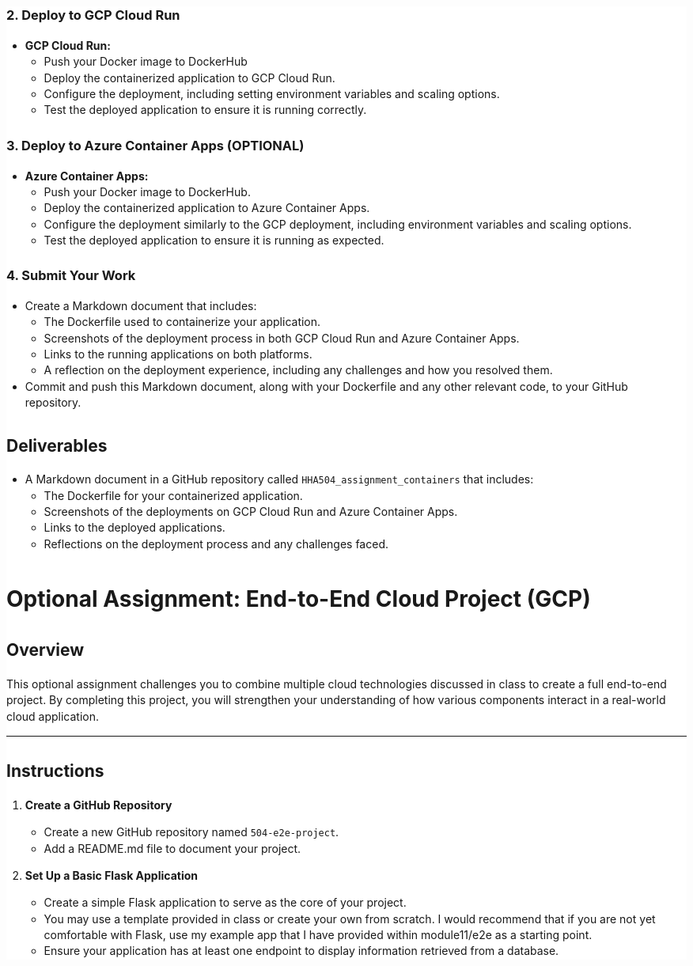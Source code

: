 ### 2. Deploy to GCP Cloud Run
- **GCP Cloud Run:**
  - Push your Docker image to DockerHub
  - Deploy the containerized application to GCP Cloud Run.
  - Configure the deployment, including setting environment variables and scaling options.
  - Test the deployed application to ensure it is running correctly.

### 3. Deploy to Azure Container Apps (OPTIONAL)
- **Azure Container Apps:**
  - Push your Docker image to DockerHub.
  - Deploy the containerized application to Azure Container Apps.
  - Configure the deployment similarly to the GCP deployment, including environment variables and scaling options.
  - Test the deployed application to ensure it is running as expected.

### 4. Submit Your Work
- Create a Markdown document that includes:
  - The Dockerfile used to containerize your application.
  - Screenshots of the deployment process in both GCP Cloud Run and Azure Container Apps.
  - Links to the running applications on both platforms.
  - A reflection on the deployment experience, including any challenges and how you resolved them.
- Commit and push this Markdown document, along with your Dockerfile and any other relevant code, to your GitHub repository.

## Deliverables
- A Markdown document in a GitHub repository called `HHA504_assignment_containers` that includes:
  - The Dockerfile for your containerized application.
  - Screenshots of the deployments on GCP Cloud Run and Azure Container Apps.
  - Links to the deployed applications.
  - Reflections on the deployment process and any challenges faced.

# Optional Assignment: End-to-End Cloud Project (GCP)

## Overview

This optional assignment challenges you to combine multiple cloud technologies discussed in class to create a full end-to-end project. By completing this project, you will strengthen your understanding of how various components interact in a real-world cloud application.

---

## Instructions

1. **Create a GitHub Repository**
   - Create a new GitHub repository named `504-e2e-project`.
   - Add a README.md file to document your project.

2. **Set Up a Basic Flask Application**
   - Create a simple Flask application to serve as the core of your project.
   - You may use a template provided in class or create your own from scratch. I would recommend that if you are not yet comfortable with Flask, use my example app that I have provided within module11/e2e as a starting point. 
   - Ensure your application has at least one endpoint to display information retrieved from a database.
